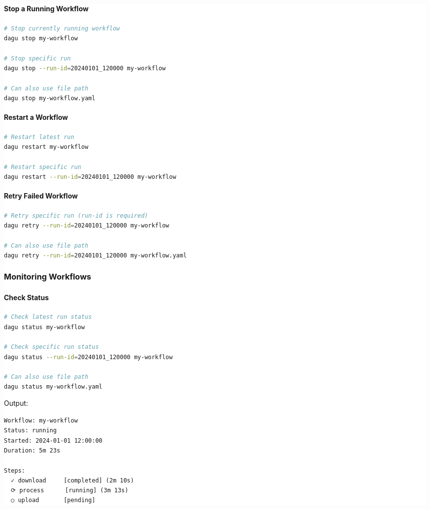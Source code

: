 #### Stop a Running Workflow
```bash
# Stop currently running workflow
dagu stop my-workflow

# Stop specific run
dagu stop --run-id=20240101_120000 my-workflow

# Can also use file path
dagu stop my-workflow.yaml
```

#### Restart a Workflow
```bash
# Restart latest run
dagu restart my-workflow

# Restart specific run
dagu restart --run-id=20240101_120000 my-workflow
```

#### Retry Failed Workflow
```bash
# Retry specific run (run-id is required)
dagu retry --run-id=20240101_120000 my-workflow

# Can also use file path
dagu retry --run-id=20240101_120000 my-workflow.yaml
```

### Monitoring Workflows

#### Check Status
```bash
# Check latest run status
dagu status my-workflow

# Check specific run status
dagu status --run-id=20240101_120000 my-workflow

# Can also use file path
dagu status my-workflow.yaml
```

Output:
```
Workflow: my-workflow
Status: running
Started: 2024-01-01 12:00:00
Duration: 5m 23s

Steps:
  ✓ download     [completed] (2m 10s)
  ⟳ process      [running] (3m 13s)
  ○ upload       [pending]
```
